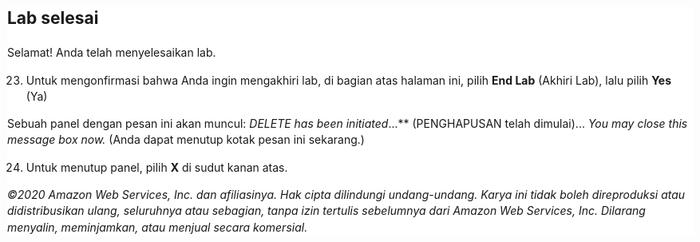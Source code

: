## Lab selesai

<i class="fas fa-flag-checkered"></i> Selamat! Anda telah menyelesaikan lab.

23. Untuk mengonfirmasi bahwa Anda ingin mengakhiri lab, di bagian atas halaman ini, pilih **<span id="ssb_voc_grey">End Lab</span>** (Akhiri Lab), lalu pilih **<span id="ssb_blue">Yes</span>** (Ya)

   Sebuah panel dengan pesan ini akan muncul: *DELETE has been initiated*...** (PENGHAPUSAN telah dimulai)... *You may close this message box now.* (Anda dapat menutup kotak pesan ini sekarang.)

24. Untuk menutup panel, pilih **X** di sudut kanan atas.




*©2020 Amazon Web Services, Inc. dan afiliasinya. Hak cipta dilindungi undang-undang. Karya ini tidak boleh direproduksi atau didistribusikan ulang, seluruhnya atau sebagian, tanpa izin tertulis sebelumnya dari Amazon Web Services, Inc. Dilarang menyalin, meminjamkan, atau menjual secara komersial.*
